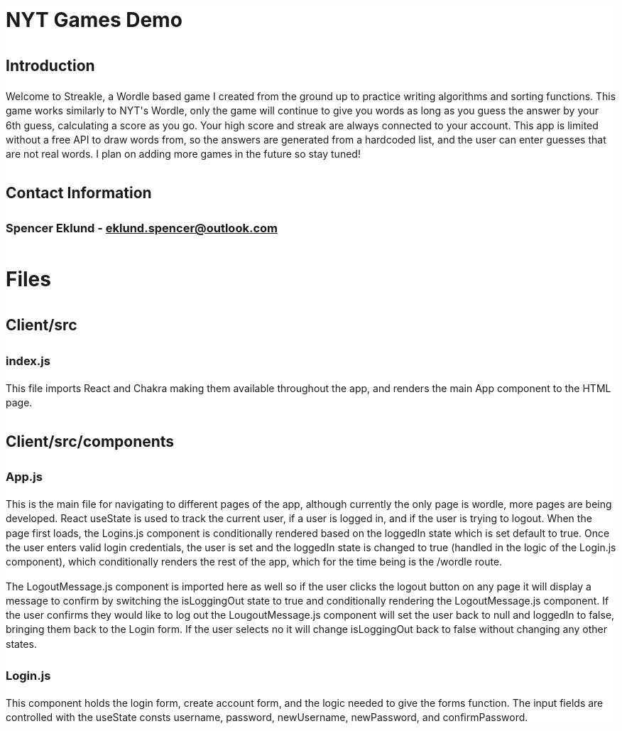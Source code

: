 # NYT Games Demo

## Introduction

Welcome to Streakle, a Wordle based game I created from the ground up to practice writing algorithms and sorting functions. This game works similarly to NYT's Wordle, only the game will continue to give you words as long as you guess the answer by your 6th guess, calculating a score as you go. Your high score and streak are always connected to your account. This app is limited without a free API to draw words from, so the answers are generated from a hardcoded list, and the user can enter guesses that are not real words. I plan on adding more games in the future so stay tuned!

## Contact Information

### Spencer Eklund - eklund.spencer@outlook.com

# Files

## Client/src

### index.js

This file imports React and Chakra making them available throughout the app, and renders the main App component to the HTML page.

## Client/src/components

### App.js

This is the main file for navigating to different pages of the app, although currently the only page is wordle, more pages are being developed. React useState is used to track the current user, if a user is logged in, and if the user is trying to logout. When the page first loads, the Logins.js component is conditionally rendered based on the loggedIn state which is set default to true. Once the user enters valid login credentials, the user is set and the loggedIn state is changed to true (handled in the logic of the Login.js component), which conditionally renders the rest of the app, which for the time being is the /wordle route.

The LogoutMessage.js component is imported here as well so if the user clicks the logout button on any page it will display a message to confirm by switching the isLoggingOut state to true and conditionally rendering the LogoutMessage.js component. If the user confirms they would like to log out the LougoutMessage.js component will set the user back to null and loggedIn to false, bringing them back to the Login form. If the user selects no it will change isLoggingOut back to false without changing any other states.

### Login.js

This component holds the login form, create account form, and the logic needed to give the forms function. The input fields are controlled with the useState consts username, password, newUsername, newPassword, and confirmPassword.
